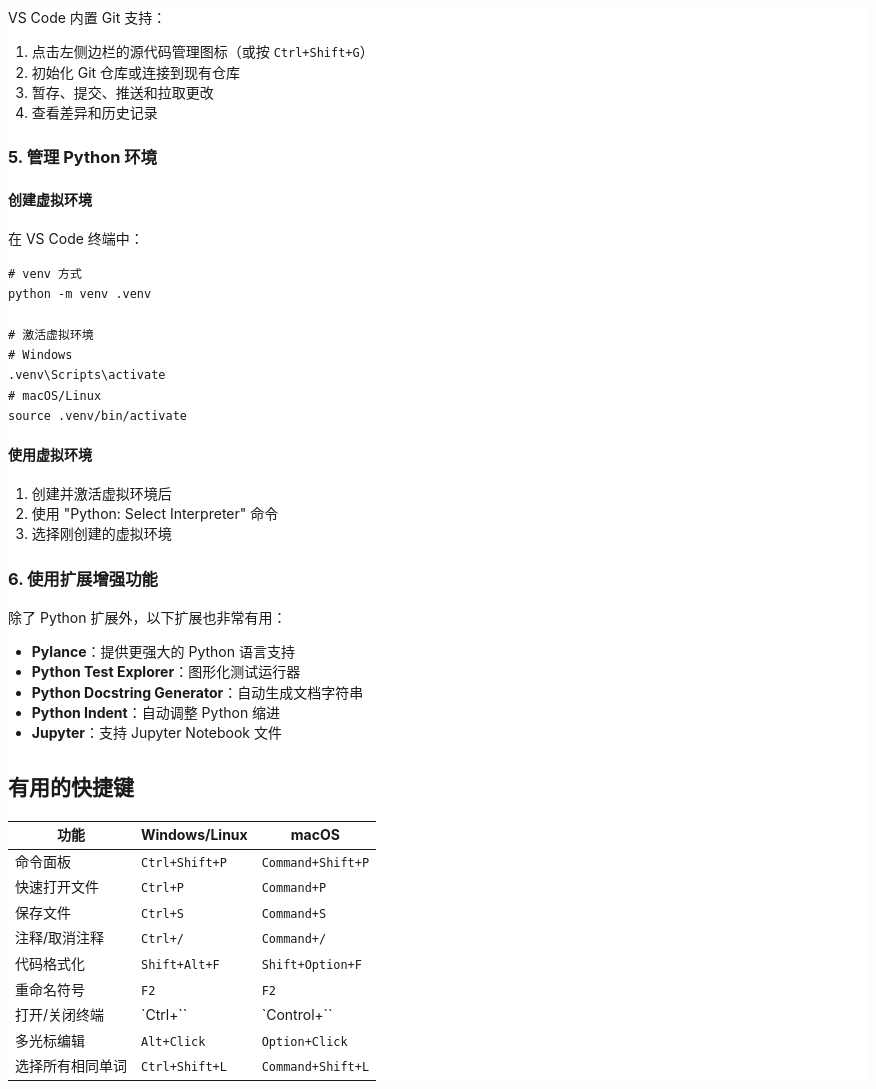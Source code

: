 VS Code 内置 Git 支持：
1. 点击左侧边栏的源代码管理图标（或按 `Ctrl+Shift+G`）
2. 初始化 Git 仓库或连接到现有仓库
3. 暂存、提交、推送和拉取更改
4. 查看差异和历史记录

### 5. 管理 Python 环境

#### 创建虚拟环境
在 VS Code 终端中：
```
# venv 方式
python -m venv .venv

# 激活虚拟环境
# Windows
.venv\Scripts\activate
# macOS/Linux
source .venv/bin/activate
```

#### 使用虚拟环境
1. 创建并激活虚拟环境后
2. 使用 "Python: Select Interpreter" 命令
3. 选择刚创建的虚拟环境

### 6. 使用扩展增强功能

除了 Python 扩展外，以下扩展也非常有用：

- **Pylance**：提供更强大的 Python 语言支持
- **Python Test Explorer**：图形化测试运行器
- **Python Docstring Generator**：自动生成文档字符串
- **Python Indent**：自动调整 Python 缩进
- **Jupyter**：支持 Jupyter Notebook 文件

## 有用的快捷键

| 功能 | Windows/Linux | macOS |
|------|--------------|-------|
| 命令面板 | `Ctrl+Shift+P` | `Command+Shift+P` |
| 快速打开文件 | `Ctrl+P` | `Command+P` |
| 保存文件 | `Ctrl+S` | `Command+S` |
| 注释/取消注释 | `Ctrl+/` | `Command+/` |
| 代码格式化 | `Shift+Alt+F` | `Shift+Option+F` |
| 重命名符号 | `F2` | `F2` |
| 打开/关闭终端 | `Ctrl+`` | `Control+`` |
| 多光标编辑 | `Alt+Click` | `Option+Click` |
| 选择所有相同单词 | `Ctrl+Shift+L` | `Command+Shift+L` |
